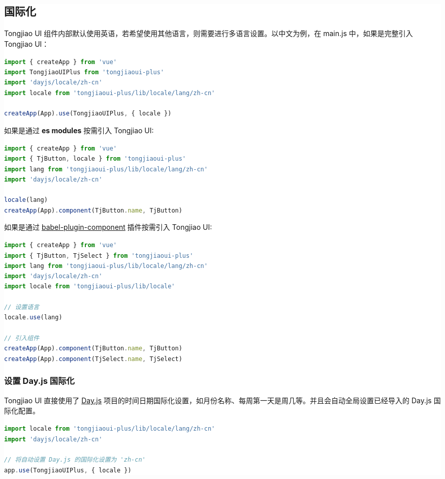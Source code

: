 ## 国际化

Tongjiao UI 组件内部默认使用英语，若希望使用其他语言，则需要进行多语言设置。以中文为例，在 main.js 中，如果是完整引入 Tongjiao UI：

```javascript
import { createApp } from 'vue'
import TongjiaoUIPlus from 'tongjiaoui-plus'
import 'dayjs/locale/zh-cn'
import locale from 'tongjiaoui-plus/lib/locale/lang/zh-cn'

createApp(App).use(TongjiaoUIPlus, { locale })
```

如果是通过 **es modules** 按需引入 Tongjiao UI:

```typescript
import { createApp } from 'vue'
import { TjButton, locale } from 'tongjiaoui-plus'
import lang from 'tongjiaoui-plus/lib/locale/lang/zh-cn'
import 'dayjs/locale/zh-cn'

locale(lang)
createApp(App).component(TjButton.name, TjButton)
```

如果是通过 [babel-plugin-component](#/zh-CN/component/quickstart#on-demand) 插件按需引入 Tongjiao UI:

```typescript
import { createApp } from 'vue'
import { TjButton, TjSelect } from 'tongjiaoui-plus'
import lang from 'tongjiaoui-plus/lib/locale/lang/zh-cn'
import 'dayjs/locale/zh-cn'
import locale from 'tongjiaoui-plus/lib/locale'

// 设置语言
locale.use(lang)

// 引入组件
createApp(App).component(TjButton.name, TjButton)
createApp(App).component(TjSelect.name, TjSelect)
```

### 设置 Day.js 国际化

Tongjiao UI 直接使用了 [Day.js](https://day.js.org/) 项目的时间日期国际化设置，如月份名称、每周第一天是周几等。并且会自动全局设置已经导入的 Day.js 国际化配置。

```typescript
import locale from 'tongjiaoui-plus/lib/locale/lang/zh-cn'
import 'dayjs/locale/zh-cn'

// 将自动设置 Day.js 的国际化设置为 'zh-cn'
app.use(TongjiaoUIPlus, { locale })
```
